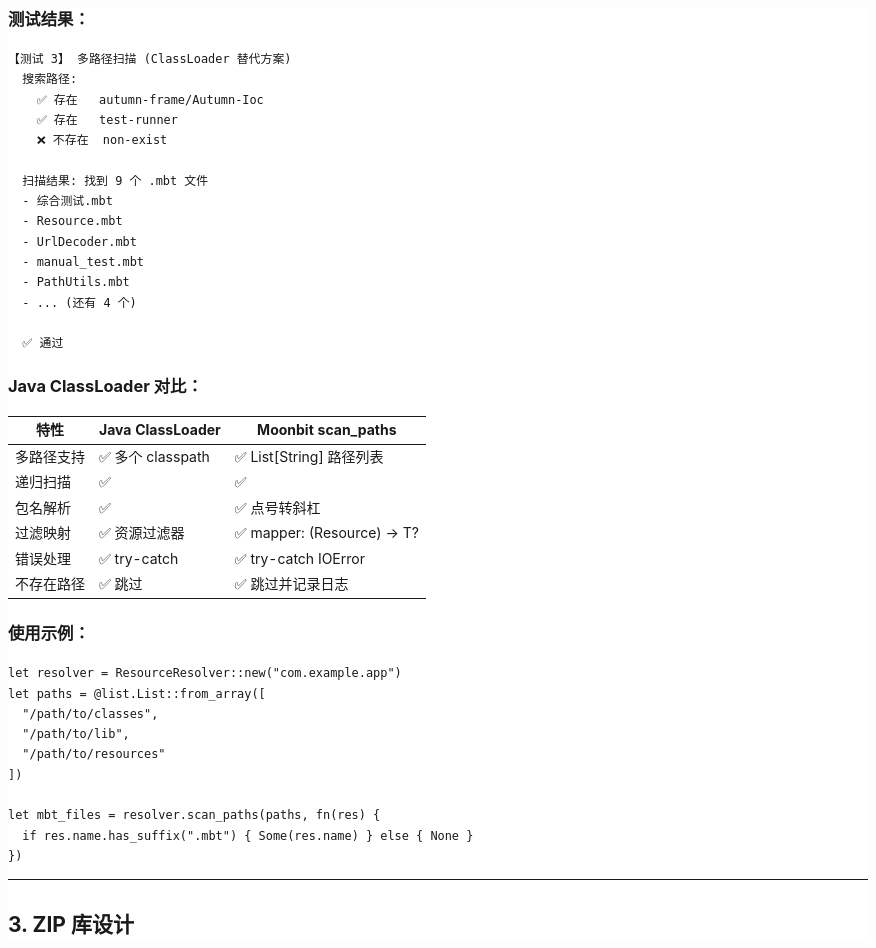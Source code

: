### 测试结果：
```
【测试 3】 多路径扫描 (ClassLoader 替代方案)
  搜索路径:
    ✅ 存在   autumn-frame/Autumn-Ioc
    ✅ 存在   test-runner
    ❌ 不存在  non-exist

  扫描结果: 找到 9 个 .mbt 文件
  - 综合测试.mbt
  - Resource.mbt
  - UrlDecoder.mbt
  - manual_test.mbt
  - PathUtils.mbt
  - ... (还有 4 个)
  
  ✅ 通过
```

### Java ClassLoader 对比：

| 特性 | Java ClassLoader | Moonbit scan_paths |
|------|-----------------|-------------------|
| 多路径支持 | ✅ 多个 classpath | ✅ List[String] 路径列表 |
| 递归扫描 | ✅ | ✅ |
| 包名解析 | ✅ | ✅ 点号转斜杠 |
| 过滤映射 | ✅ 资源过滤器 | ✅ mapper: (Resource) -> T? |
| 错误处理 | ✅ try-catch | ✅ try-catch IOError |
| 不存在路径 | ✅ 跳过 | ✅ 跳过并记录日志 |

### 使用示例：
```moonbit
let resolver = ResourceResolver::new("com.example.app")
let paths = @list.List::from_array([
  "/path/to/classes",
  "/path/to/lib",
  "/path/to/resources"
])

let mbt_files = resolver.scan_paths(paths, fn(res) {
  if res.name.has_suffix(".mbt") { Some(res.name) } else { None }
})
```

---

## 3. ZIP 库设计
